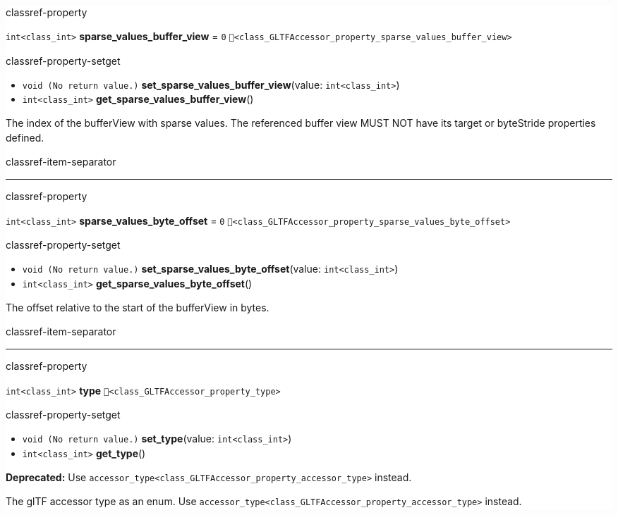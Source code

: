 classref-property

`int<class_int>` **sparse\_values\_buffer\_view** = `0`
`🔗<class_GLTFAccessor_property_sparse_values_buffer_view>`

classref-property-setget

-   `void (No return value.)`
    **set\_sparse\_values\_buffer\_view**(value: `int<class_int>`)
-   `int<class_int>` **get\_sparse\_values\_buffer\_view**()

The index of the bufferView with sparse values. The referenced buffer
view MUST NOT have its target or byteStride properties defined.

classref-item-separator

------------------------------------------------------------------------

classref-property

`int<class_int>` **sparse\_values\_byte\_offset** = `0`
`🔗<class_GLTFAccessor_property_sparse_values_byte_offset>`

classref-property-setget

-   `void (No return value.)`
    **set\_sparse\_values\_byte\_offset**(value: `int<class_int>`)
-   `int<class_int>` **get\_sparse\_values\_byte\_offset**()

The offset relative to the start of the bufferView in bytes.

classref-item-separator

------------------------------------------------------------------------

classref-property

`int<class_int>` **type** `🔗<class_GLTFAccessor_property_type>`

classref-property-setget

-   `void (No return value.)` **set\_type**(value: `int<class_int>`)
-   `int<class_int>` **get\_type**()

**Deprecated:** Use
`accessor_type<class_GLTFAccessor_property_accessor_type>` instead.

The glTF accessor type as an enum. Use
`accessor_type<class_GLTFAccessor_property_accessor_type>` instead.
